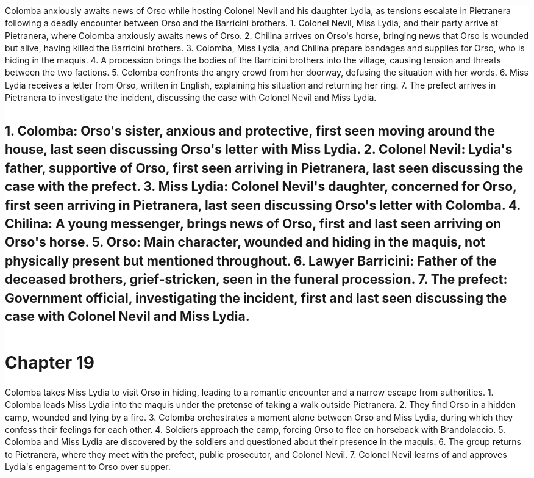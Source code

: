<synopsis>
Colomba anxiously awaits news of Orso while hosting Colonel Nevil and his daughter Lydia, as tensions escalate in Pietranera following a deadly encounter between Orso and the Barricini brothers.
</synopsis>

<events>
1. Colonel Nevil, Miss Lydia, and their party arrive at Pietranera, where Colomba anxiously awaits news of Orso.
2. Chilina arrives on Orso's horse, bringing news that Orso is wounded but alive, having killed the Barricini brothers.
3. Colomba, Miss Lydia, and Chilina prepare bandages and supplies for Orso, who is hiding in the maquis.
4. A procession brings the bodies of the Barricini brothers into the village, causing tension and threats between the two factions.
5. Colomba confronts the angry crowd from her doorway, defusing the situation with her words.
6. Miss Lydia receives a letter from Orso, written in English, explaining his situation and returning her ring.
7. The prefect arrives in Pietranera to investigate the incident, discussing the case with Colonel Nevil and Miss Lydia.
</events>

<characters>1. Colomba: Orso's sister, anxious and protective, first seen moving around the house, last seen discussing Orso's letter with Miss Lydia.
2. Colonel Nevil: Lydia's father, supportive of Orso, first seen arriving in Pietranera, last seen discussing the case with the prefect.
3. Miss Lydia: Colonel Nevil's daughter, concerned for Orso, first seen arriving in Pietranera, last seen discussing Orso's letter with Colomba.
4. Chilina: A young messenger, brings news of Orso, first and last seen arriving on Orso's horse.
5. Orso: Main character, wounded and hiding in the maquis, not physically present but mentioned throughout.
6. Lawyer Barricini: Father of the deceased brothers, grief-stricken, seen in the funeral procession.
7. The prefect: Government official, investigating the incident, first and last seen discussing the case with Colonel Nevil and Miss Lydia.</characters>
----------------
# Chapter 19
<synopsis>
Colomba takes Miss Lydia to visit Orso in hiding, leading to a romantic encounter and a narrow escape from authorities.
</synopsis>

<events>
1. Colomba leads Miss Lydia into the maquis under the pretense of taking a walk outside Pietranera.
2. They find Orso in a hidden camp, wounded and lying by a fire.
3. Colomba orchestrates a moment alone between Orso and Miss Lydia, during which they confess their feelings for each other.
4. Soldiers approach the camp, forcing Orso to flee on horseback with Brandolaccio.
5. Colomba and Miss Lydia are discovered by the soldiers and questioned about their presence in the maquis.
6. The group returns to Pietranera, where they meet with the prefect, public prosecutor, and Colonel Nevil.
7. Colonel Nevil learns of and approves Lydia's engagement to Orso over supper.
</events>
